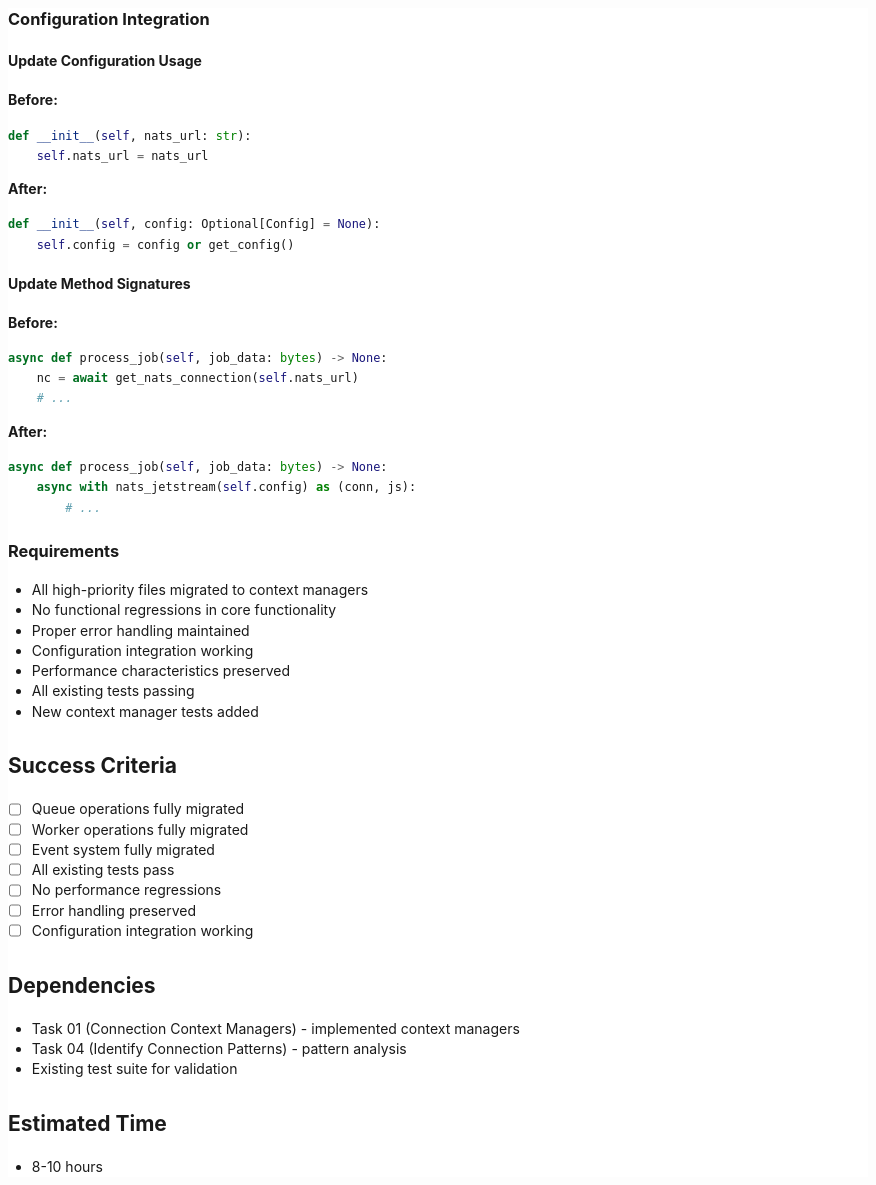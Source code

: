 ### Configuration Integration

#### Update Configuration Usage
**Before:**
```python
def __init__(self, nats_url: str):
    self.nats_url = nats_url
```

**After:**
```python
def __init__(self, config: Optional[Config] = None):
    self.config = config or get_config()
```

#### Update Method Signatures
**Before:**
```python
async def process_job(self, job_data: bytes) -> None:
    nc = await get_nats_connection(self.nats_url)
    # ...
```

**After:**
```python
async def process_job(self, job_data: bytes) -> None:
    async with nats_jetstream(self.config) as (conn, js):
        # ...
```

### Requirements
- All high-priority files migrated to context managers
- No functional regressions in core functionality
- Proper error handling maintained
- Configuration integration working
- Performance characteristics preserved
- All existing tests passing
- New context manager tests added

## Success Criteria
- [ ] Queue operations fully migrated
- [ ] Worker operations fully migrated
- [ ] Event system fully migrated
- [ ] All existing tests pass
- [ ] No performance regressions
- [ ] Error handling preserved
- [ ] Configuration integration working

## Dependencies
- Task 01 (Connection Context Managers) - implemented context managers
- Task 04 (Identify Connection Patterns) - pattern analysis
- Existing test suite for validation

## Estimated Time
- 8-10 hours